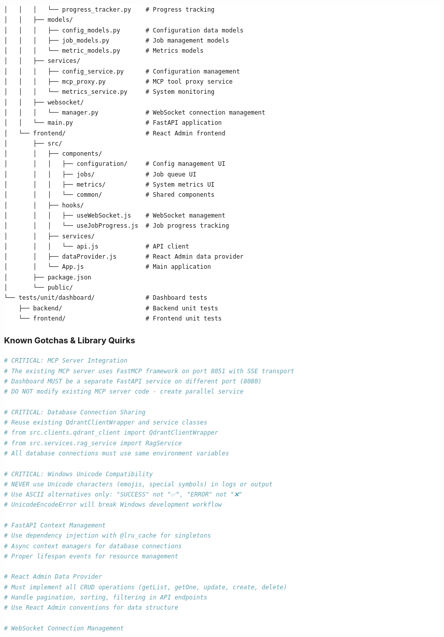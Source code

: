 ```
│   │   │   └── progress_tracker.py    # Progress tracking
│   │   ├── models/
│   │   │   ├── config_models.py       # Configuration data models
│   │   │   ├── job_models.py          # Job management models
│   │   │   └── metric_models.py       # Metrics models
│   │   ├── services/
│   │   │   ├── config_service.py      # Configuration management
│   │   │   ├── mcp_proxy.py           # MCP tool proxy service
│   │   │   └── metrics_service.py     # System monitoring
│   │   ├── websocket/
│   │   │   └── manager.py             # WebSocket connection management
│   │   └── main.py                    # FastAPI application
│   └── frontend/                      # React Admin frontend
│       ├── src/
│       │   ├── components/
│       │   │   ├── configuration/     # Config management UI
│       │   │   ├── jobs/              # Job queue UI
│       │   │   ├── metrics/           # System metrics UI
│       │   │   └── common/            # Shared components
│       │   ├── hooks/
│       │   │   ├── useWebSocket.js    # WebSocket management
│       │   │   └── useJobProgress.js  # Job progress tracking
│       │   ├── services/
│       │   │   └── api.js             # API client
│       │   ├── dataProvider.js        # React Admin data provider
│       │   └── App.js                 # Main application
│       ├── package.json
│       └── public/
└── tests/unit/dashboard/              # Dashboard tests
    ├── backend/                       # Backend unit tests
    └── frontend/                      # Frontend unit tests
```

### Known Gotchas & Library Quirks

```python
# CRITICAL: MCP Server Integration
# The existing MCP server uses FastMCP framework on port 8051 with SSE transport
# Dashboard MUST be a separate FastAPI service on different port (8080)
# DO NOT modify existing MCP server code - create parallel service

# CRITICAL: Database Connection Sharing
# Reuse existing QdrantClientWrapper and service classes
# from src.clients.qdrant_client import QdrantClientWrapper
# from src.services.rag_service import RagService
# All database connections must use same environment variables

# CRITICAL: Windows Unicode Compatibility
# NEVER use Unicode characters (emojis, special symbols) in logs or output
# Use ASCII alternatives only: "SUCCESS" not "✅", "ERROR" not "❌"
# UnicodeEncodeError will break Windows development workflow

# FastAPI Context Management
# Use dependency injection with @lru_cache for singletons
# Async context managers for database connections
# Proper lifespan events for resource management

# React Admin Data Provider
# Must implement all CRUD operations (getList, getOne, update, create, delete)
# Handle pagination, sorting, filtering in API endpoints
# Use React Admin conventions for data structure

# WebSocket Connection Management
```